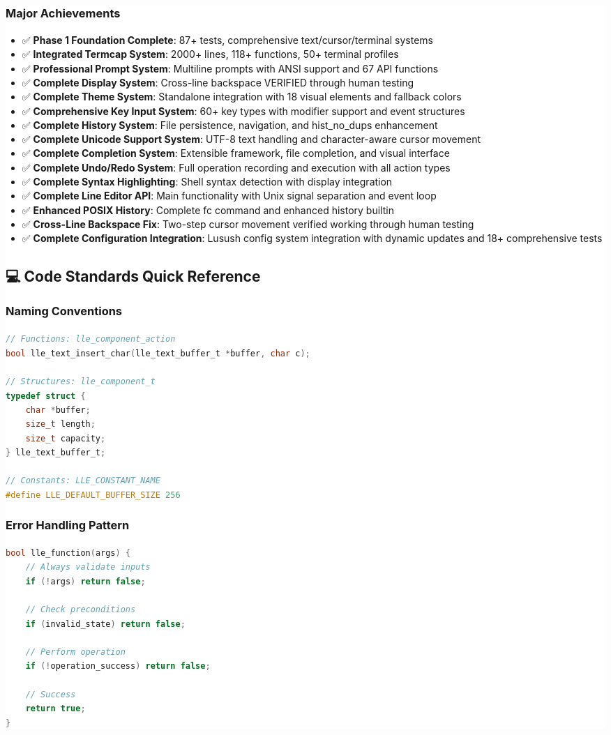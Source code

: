 ### **Major Achievements**
- ✅ **Phase 1 Foundation Complete**: 87+ tests, comprehensive text/cursor/terminal systems
- ✅ **Integrated Termcap System**: 2000+ lines, 118+ functions, 50+ terminal profiles
- ✅ **Professional Prompt System**: Multiline prompts with ANSI support and 67 API functions
- ✅ **Complete Display System**: Cross-line backspace VERIFIED through human testing
- ✅ **Complete Theme System**: Standalone integration with 18 visual elements and fallback colors
- ✅ **Comprehensive Key Input System**: 60+ key types with modifier support and event structures
- ✅ **Complete History System**: File persistence, navigation, and hist_no_dups enhancement
- ✅ **Complete Unicode Support System**: UTF-8 text handling and character-aware cursor movement
- ✅ **Complete Completion System**: Extensible framework, file completion, and visual interface
- ✅ **Complete Undo/Redo System**: Full operation recording and execution with all action types
- ✅ **Complete Syntax Highlighting**: Shell syntax detection with display integration
- ✅ **Complete Line Editor API**: Main functionality with Unix signal separation and event loop
- ✅ **Enhanced POSIX History**: Complete fc command and enhanced history builtin
- ✅ **Cross-Line Backspace Fix**: Two-step cursor movement verified working through human testing
- ✅ **Complete Configuration Integration**: Lusush config system integration with dynamic updates and 18+ comprehensive tests

## 💻 Code Standards Quick Reference

### **Naming Conventions**
```c
// Functions: lle_component_action
bool lle_text_insert_char(lle_text_buffer_t *buffer, char c);

// Structures: lle_component_t
typedef struct {
    char *buffer;
    size_t length;
    size_t capacity;
} lle_text_buffer_t;

// Constants: LLE_CONSTANT_NAME
#define LLE_DEFAULT_BUFFER_SIZE 256
```

### **Error Handling Pattern**
```c
bool lle_function(args) {
    // Always validate inputs
    if (!args) return false;
    
    // Check preconditions
    if (invalid_state) return false;
    
    // Perform operation
    if (!operation_success) return false;
    
    // Success
    return true;
}
```
